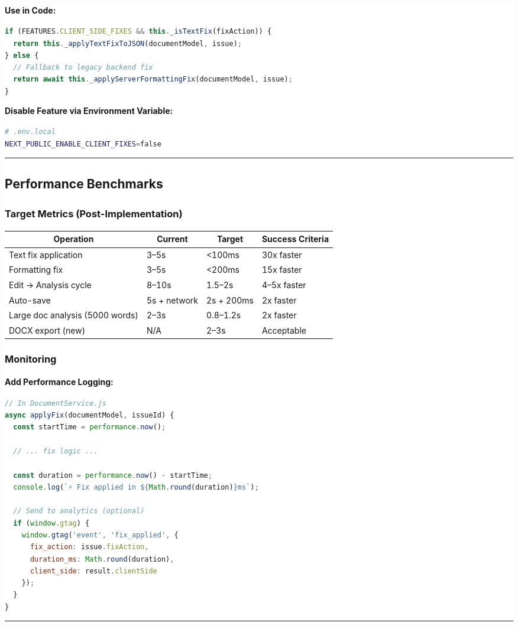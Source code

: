 **Use in Code:**
```javascript
if (FEATURES.CLIENT_SIDE_FIXES && this._isTextFix(fixAction)) {
  return this._applyTextFixToJSON(documentModel, issue);
} else {
  // Fallback to legacy backend fix
  return await this._applyServerFormattingFix(documentModel, issue);
}
```

**Disable Feature via Environment Variable:**
```bash
# .env.local
NEXT_PUBLIC_ENABLE_CLIENT_FIXES=false
```

---

## Performance Benchmarks

### Target Metrics (Post-Implementation)

| Operation | Current | Target | Success Criteria |
|-----------|---------|--------|------------------|
| Text fix application | 3–5s | <100ms | 30x faster |
| Formatting fix | 3–5s | <200ms | 15x faster |
| Edit → Analysis cycle | 8–10s | 1.5–2s | 4–5x faster |
| Auto-save | 5s + network | 2s + 200ms | 2x faster |
| Large doc analysis (5000 words) | 2–3s | 0.8–1.2s | 2x faster |
| DOCX export (new) | N/A | 2–3s | Acceptable |

### Monitoring

**Add Performance Logging:**
```javascript
// In DocumentService.js
async applyFix(documentModel, issueId) {
  const startTime = performance.now();

  // ... fix logic ...

  const duration = performance.now() - startTime;
  console.log(`⚡ Fix applied in ${Math.round(duration)}ms`);

  // Send to analytics (optional)
  if (window.gtag) {
    window.gtag('event', 'fix_applied', {
      fix_action: issue.fixAction,
      duration_ms: Math.round(duration),
      client_side: result.clientSide
    });
  }
}
```

---